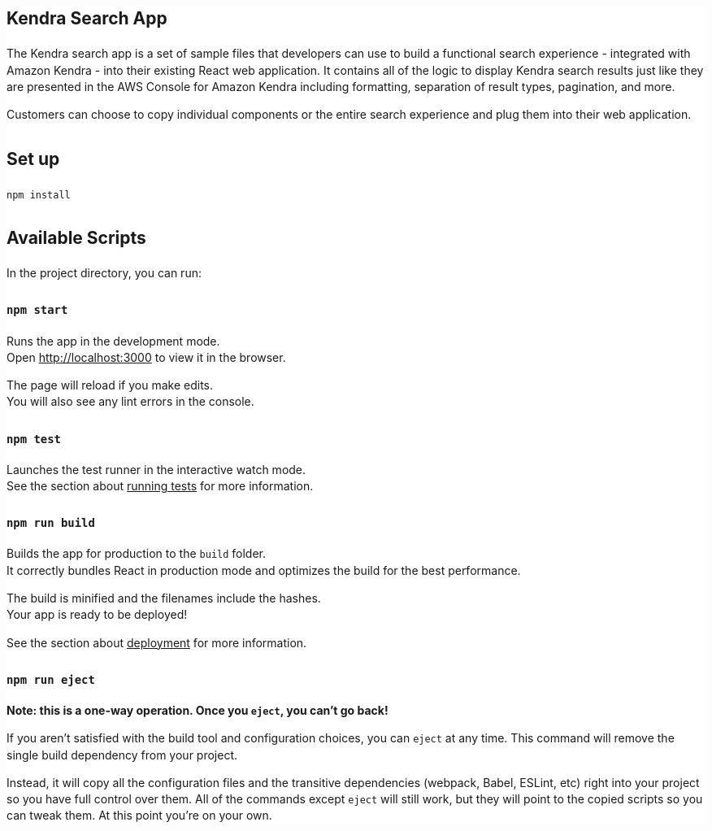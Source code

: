 ## Kendra Search App

The Kendra search app is a set of sample files that developers can use to build a functional search experience - integrated with Amazon Kendra - into their existing React web application.  It contains all of the logic to display Kendra search results just like they are presented in the AWS Console for Amazon Kendra including formatting, separation of result types, pagination, and more.

Customers can choose to copy individual components or the entire search experience and plug them into their web application.  

## Set up

```bash
npm install
```

 ## Available Scripts

 In the project directory, you can run:

 ### `npm start`

 Runs the app in the development mode.<br />
 Open [http://localhost:3000](http://localhost:3000) to view it in the browser.

 The page will reload if you make edits.<br />
 You will also see any lint errors in the console.

 ### `npm test`

 Launches the test runner in the interactive watch mode.<br />
 See the section about [running tests](https://facebook.github.io/create-react-app/docs/running-tests) for more information.

 ### `npm run build`

 Builds the app for production to the `build` folder.<br />
 It correctly bundles React in production mode and optimizes the build for the best performance.

 The build is minified and the filenames include the hashes.<br />
 Your app is ready to be deployed!

 See the section about [deployment](https://facebook.github.io/create-react-app/docs/deployment) for more information.

 ### `npm run eject`

 **Note: this is a one-way operation. Once you `eject`, you can’t go back!**

 If you aren’t satisfied with the build tool and configuration choices, you can `eject` at any time. This command will remove the single build dependency from your project.

 Instead, it will copy all the configuration files and the transitive dependencies (webpack, Babel, ESLint, etc) right into your project so you have full control over them. All of the commands except `eject` will still work, but they will point to the copied scripts so you can tweak them. At this point you’re on your own.
